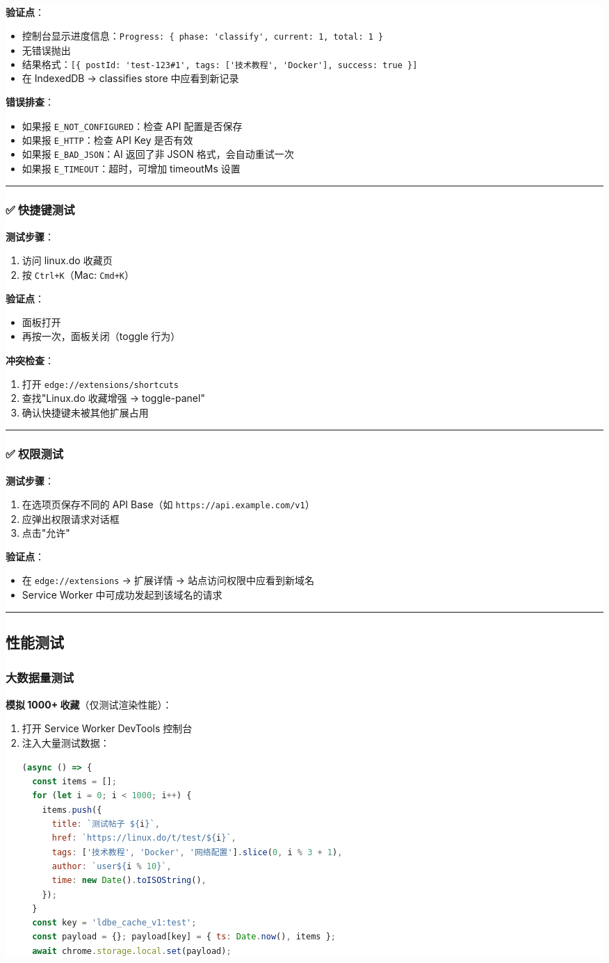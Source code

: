 **验证点**：
- 控制台显示进度信息：`Progress: { phase: 'classify', current: 1, total: 1 }`
- 无错误抛出
- 结果格式：`[{ postId: 'test-123#1', tags: ['技术教程', 'Docker'], success: true }]`
- 在 IndexedDB → classifies store 中应看到新记录

**错误排查**：
- 如果报 `E_NOT_CONFIGURED`：检查 API 配置是否保存
- 如果报 `E_HTTP`：检查 API Key 是否有效
- 如果报 `E_BAD_JSON`：AI 返回了非 JSON 格式，会自动重试一次
- 如果报 `E_TIMEOUT`：超时，可增加 timeoutMs 设置

---

### ✅ 快捷键测试

**测试步骤**：
1. 访问 linux.do 收藏页
2. 按 `Ctrl+K`（Mac: `Cmd+K`）

**验证点**：
- 面板打开
- 再按一次，面板关闭（toggle 行为）

**冲突检查**：
1. 打开 `edge://extensions/shortcuts`
2. 查找"Linux.do 收藏增强 → toggle-panel"
3. 确认快捷键未被其他扩展占用

---

### ✅ 权限测试

**测试步骤**：
1. 在选项页保存不同的 API Base（如 `https://api.example.com/v1`）
2. 应弹出权限请求对话框
3. 点击"允许"

**验证点**：
- 在 `edge://extensions` → 扩展详情 → 站点访问权限中应看到新域名
- Service Worker 中可成功发起到该域名的请求

---

## 性能测试

### 大数据量测试

**模拟 1000+ 收藏**（仅测试渲染性能）：
1. 打开 Service Worker DevTools 控制台
2. 注入大量测试数据：
   ```javascript
   (async () => {
     const items = [];
     for (let i = 0; i < 1000; i++) {
       items.push({
         title: `测试帖子 ${i}`,
         href: `https://linux.do/t/test/${i}`,
         tags: ['技术教程', 'Docker', '网络配置'].slice(0, i % 3 + 1),
         author: `user${i % 10}`,
         time: new Date().toISOString(),
       });
     }
     const key = 'ldbe_cache_v1:test';
     const payload = {}; payload[key] = { ts: Date.now(), items };
     await chrome.storage.local.set(payload);
   ```
